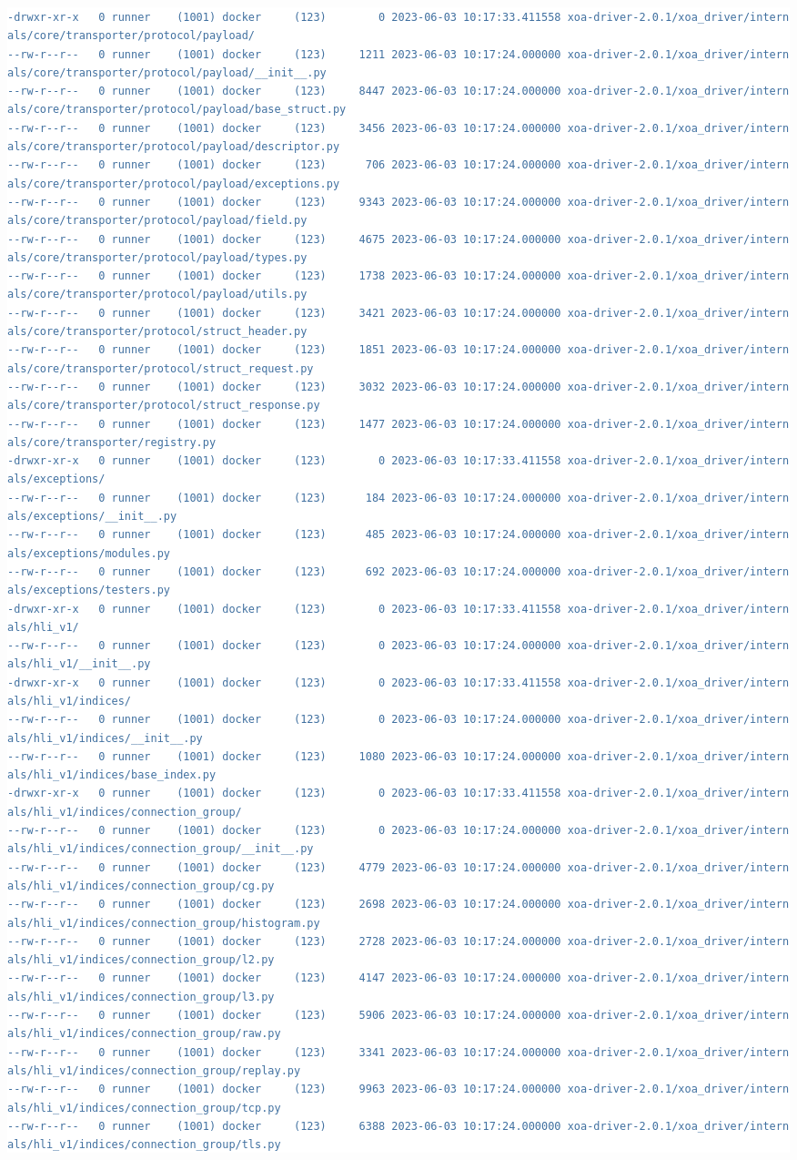 ```diff
-drwxr-xr-x   0 runner    (1001) docker     (123)        0 2023-06-03 10:17:33.411558 xoa-driver-2.0.1/xoa_driver/internals/core/transporter/protocol/payload/
--rw-r--r--   0 runner    (1001) docker     (123)     1211 2023-06-03 10:17:24.000000 xoa-driver-2.0.1/xoa_driver/internals/core/transporter/protocol/payload/__init__.py
--rw-r--r--   0 runner    (1001) docker     (123)     8447 2023-06-03 10:17:24.000000 xoa-driver-2.0.1/xoa_driver/internals/core/transporter/protocol/payload/base_struct.py
--rw-r--r--   0 runner    (1001) docker     (123)     3456 2023-06-03 10:17:24.000000 xoa-driver-2.0.1/xoa_driver/internals/core/transporter/protocol/payload/descriptor.py
--rw-r--r--   0 runner    (1001) docker     (123)      706 2023-06-03 10:17:24.000000 xoa-driver-2.0.1/xoa_driver/internals/core/transporter/protocol/payload/exceptions.py
--rw-r--r--   0 runner    (1001) docker     (123)     9343 2023-06-03 10:17:24.000000 xoa-driver-2.0.1/xoa_driver/internals/core/transporter/protocol/payload/field.py
--rw-r--r--   0 runner    (1001) docker     (123)     4675 2023-06-03 10:17:24.000000 xoa-driver-2.0.1/xoa_driver/internals/core/transporter/protocol/payload/types.py
--rw-r--r--   0 runner    (1001) docker     (123)     1738 2023-06-03 10:17:24.000000 xoa-driver-2.0.1/xoa_driver/internals/core/transporter/protocol/payload/utils.py
--rw-r--r--   0 runner    (1001) docker     (123)     3421 2023-06-03 10:17:24.000000 xoa-driver-2.0.1/xoa_driver/internals/core/transporter/protocol/struct_header.py
--rw-r--r--   0 runner    (1001) docker     (123)     1851 2023-06-03 10:17:24.000000 xoa-driver-2.0.1/xoa_driver/internals/core/transporter/protocol/struct_request.py
--rw-r--r--   0 runner    (1001) docker     (123)     3032 2023-06-03 10:17:24.000000 xoa-driver-2.0.1/xoa_driver/internals/core/transporter/protocol/struct_response.py
--rw-r--r--   0 runner    (1001) docker     (123)     1477 2023-06-03 10:17:24.000000 xoa-driver-2.0.1/xoa_driver/internals/core/transporter/registry.py
-drwxr-xr-x   0 runner    (1001) docker     (123)        0 2023-06-03 10:17:33.411558 xoa-driver-2.0.1/xoa_driver/internals/exceptions/
--rw-r--r--   0 runner    (1001) docker     (123)      184 2023-06-03 10:17:24.000000 xoa-driver-2.0.1/xoa_driver/internals/exceptions/__init__.py
--rw-r--r--   0 runner    (1001) docker     (123)      485 2023-06-03 10:17:24.000000 xoa-driver-2.0.1/xoa_driver/internals/exceptions/modules.py
--rw-r--r--   0 runner    (1001) docker     (123)      692 2023-06-03 10:17:24.000000 xoa-driver-2.0.1/xoa_driver/internals/exceptions/testers.py
-drwxr-xr-x   0 runner    (1001) docker     (123)        0 2023-06-03 10:17:33.411558 xoa-driver-2.0.1/xoa_driver/internals/hli_v1/
--rw-r--r--   0 runner    (1001) docker     (123)        0 2023-06-03 10:17:24.000000 xoa-driver-2.0.1/xoa_driver/internals/hli_v1/__init__.py
-drwxr-xr-x   0 runner    (1001) docker     (123)        0 2023-06-03 10:17:33.411558 xoa-driver-2.0.1/xoa_driver/internals/hli_v1/indices/
--rw-r--r--   0 runner    (1001) docker     (123)        0 2023-06-03 10:17:24.000000 xoa-driver-2.0.1/xoa_driver/internals/hli_v1/indices/__init__.py
--rw-r--r--   0 runner    (1001) docker     (123)     1080 2023-06-03 10:17:24.000000 xoa-driver-2.0.1/xoa_driver/internals/hli_v1/indices/base_index.py
-drwxr-xr-x   0 runner    (1001) docker     (123)        0 2023-06-03 10:17:33.411558 xoa-driver-2.0.1/xoa_driver/internals/hli_v1/indices/connection_group/
--rw-r--r--   0 runner    (1001) docker     (123)        0 2023-06-03 10:17:24.000000 xoa-driver-2.0.1/xoa_driver/internals/hli_v1/indices/connection_group/__init__.py
--rw-r--r--   0 runner    (1001) docker     (123)     4779 2023-06-03 10:17:24.000000 xoa-driver-2.0.1/xoa_driver/internals/hli_v1/indices/connection_group/cg.py
--rw-r--r--   0 runner    (1001) docker     (123)     2698 2023-06-03 10:17:24.000000 xoa-driver-2.0.1/xoa_driver/internals/hli_v1/indices/connection_group/histogram.py
--rw-r--r--   0 runner    (1001) docker     (123)     2728 2023-06-03 10:17:24.000000 xoa-driver-2.0.1/xoa_driver/internals/hli_v1/indices/connection_group/l2.py
--rw-r--r--   0 runner    (1001) docker     (123)     4147 2023-06-03 10:17:24.000000 xoa-driver-2.0.1/xoa_driver/internals/hli_v1/indices/connection_group/l3.py
--rw-r--r--   0 runner    (1001) docker     (123)     5906 2023-06-03 10:17:24.000000 xoa-driver-2.0.1/xoa_driver/internals/hli_v1/indices/connection_group/raw.py
--rw-r--r--   0 runner    (1001) docker     (123)     3341 2023-06-03 10:17:24.000000 xoa-driver-2.0.1/xoa_driver/internals/hli_v1/indices/connection_group/replay.py
--rw-r--r--   0 runner    (1001) docker     (123)     9963 2023-06-03 10:17:24.000000 xoa-driver-2.0.1/xoa_driver/internals/hli_v1/indices/connection_group/tcp.py
--rw-r--r--   0 runner    (1001) docker     (123)     6388 2023-06-03 10:17:24.000000 xoa-driver-2.0.1/xoa_driver/internals/hli_v1/indices/connection_group/tls.py
```